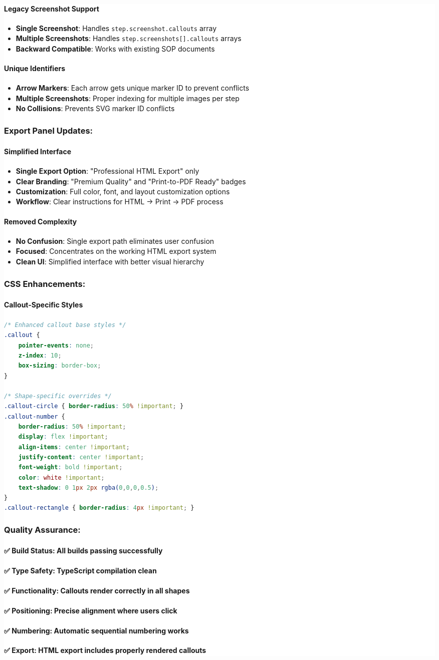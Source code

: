 #### **Legacy Screenshot Support**
- **Single Screenshot**: Handles `step.screenshot.callouts` array
- **Multiple Screenshots**: Handles `step.screenshots[].callouts` arrays
- **Backward Compatible**: Works with existing SOP documents

#### **Unique Identifiers**
- **Arrow Markers**: Each arrow gets unique marker ID to prevent conflicts
- **Multiple Screenshots**: Proper indexing for multiple images per step
- **No Collisions**: Prevents SVG marker ID conflicts

### **Export Panel Updates:**

#### **Simplified Interface**
- **Single Export Option**: "Professional HTML Export" only
- **Clear Branding**: "Premium Quality" and "Print-to-PDF Ready" badges
- **Customization**: Full color, font, and layout customization options
- **Workflow**: Clear instructions for HTML → Print → PDF process

#### **Removed Complexity**
- **No Confusion**: Single export path eliminates user confusion
- **Focused**: Concentrates on the working HTML export system
- **Clean UI**: Simplified interface with better visual hierarchy

### **CSS Enhancements:**

#### **Callout-Specific Styles**
```css
/* Enhanced callout base styles */
.callout {
    pointer-events: none;
    z-index: 10;
    box-sizing: border-box;
}

/* Shape-specific overrides */
.callout-circle { border-radius: 50% !important; }
.callout-number { 
    border-radius: 50% !important;
    display: flex !important;
    align-items: center !important;
    justify-content: center !important;
    font-weight: bold !important;
    color: white !important;
    text-shadow: 0 1px 2px rgba(0,0,0,0.5);
}
.callout-rectangle { border-radius: 4px !important; }
```

### **Quality Assurance:**

#### **✅ Build Status**: All builds passing successfully
#### **✅ Type Safety**: TypeScript compilation clean
#### **✅ Functionality**: Callouts render correctly in all shapes
#### **✅ Positioning**: Precise alignment where users click
#### **✅ Numbering**: Automatic sequential numbering works
#### **✅ Export**: HTML export includes properly rendered callouts
